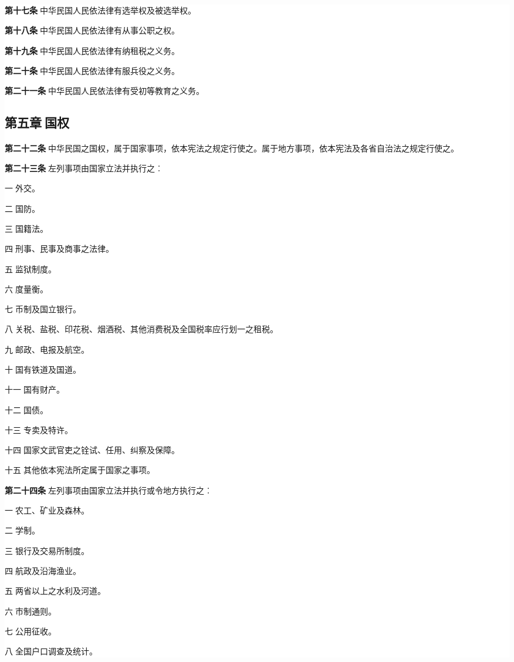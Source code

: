 **第十七条** 中华民国人民依法律有选举权及被选举权。

**第十八条** 中华民国人民依法律有从事公职之权。

**第十九条** 中华民国人民依法律有纳租税之义务。

**第二十条** 中华民国人民依法律有服兵役之义务。

**第二十一条** 中华民国人民依法律有受初等教育之义务。



## 第五章 国权 ##

**第二十二条** 中华民国之国权，属于国家事项，依本宪法之规定行使之。属于地方事项，依本宪法及各省自治法之规定行使之。

**第二十三条** 左列事项由国家立法并执行之︰

一 外交。

二 国防。

三 国籍法。

四 刑事、民事及商事之法律。

五 监狱制度。

六 度量衡。

七 币制及国立银行。

八 关税、盐税、印花税、烟酒税、其他消费税及全国税率应行划一之租税。

九 邮政、电报及航空。

十 国有铁道及国道。

十一 国有财产。

十二 国债。

十三 专卖及特许。

十四 国家文武官吏之铨试、任用、纠察及保障。

十五 其他依本宪法所定属于国家之事项。

**第二十四条** 左列事项由国家立法并执行或令地方执行之︰

一 农工、矿业及森林。

二 学制。

三 银行及交易所制度。

四 航政及沿海渔业。

五 两省以上之水利及河道。

六 市制通则。

七 公用征收。

八 全国户口调查及统计。
